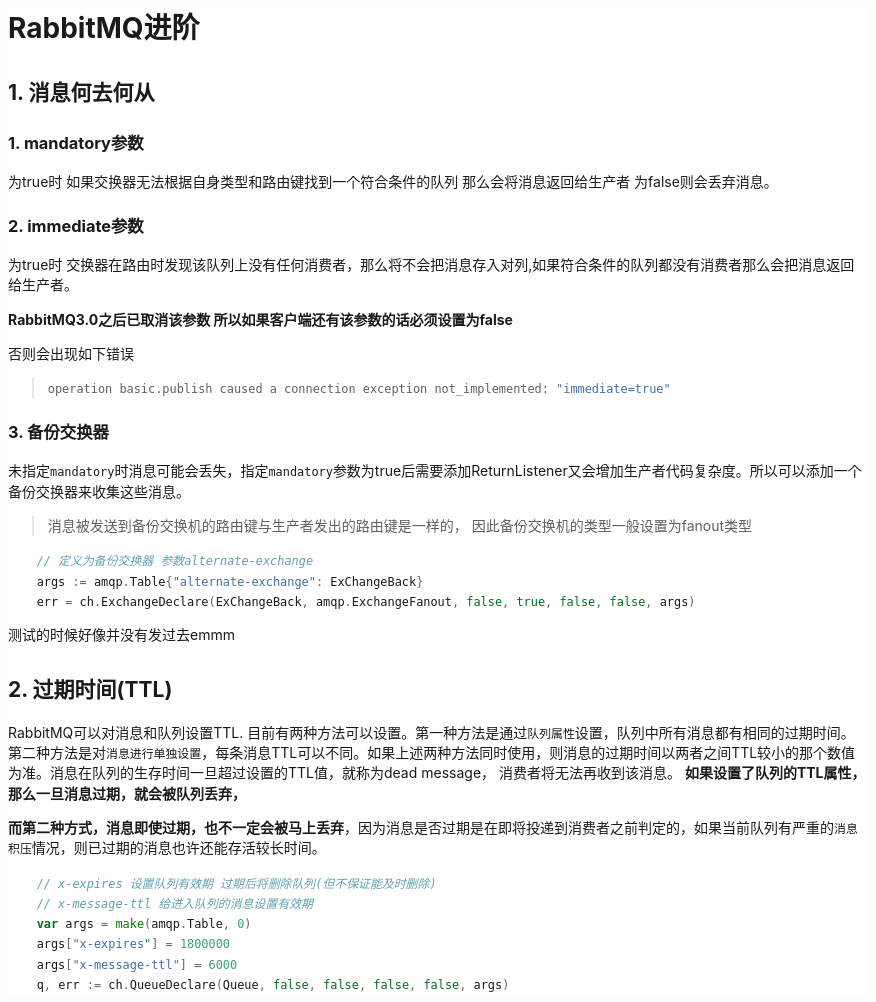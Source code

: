 # RabbitMQ进阶

## 1. 消息何去何从

### 1. mandatory参数

为true时 如果交换器无法根据自身类型和路由键找到一个符合条件的队列 那么会将消息返回给生产者 为false则会丢弃消息。

### 2. immediate参数

为true时 交换器在路由时发现该队列上没有任何消费者，那么将不会把消息存入对列,如果符合条件的队列都没有消费者那么会把消息返回给生产者。

**RabbitMQ3.0之后已取消该参数 所以如果客户端还有该参数的话必须设置为false**

否则会出现如下错误

> ```sh
> operation basic.publish caused a connection exception not_implemented: "immediate=true"
> ```

### 3. 备份交换器

未指定`mandatory`时消息可能会丢失，指定`mandatory`参数为true后需要添加ReturnListener又会增加生产者代码复杂度。所以可以添加一个备份交换器来收集这些消息。



>  消息被发送到备份交换机的路由键与生产者发出的路由键是一样的， 因此备份交换机的类型一般设置为fanout类型 

```go
	// 定义为备份交换器 参数alternate-exchange
	args := amqp.Table{"alternate-exchange": ExChangeBack}
	err = ch.ExchangeDeclare(ExChangeBack, amqp.ExchangeFanout, false, true, false, false, args)
```

测试的时候好像并没有发过去emmm



## 2. 过期时间(TTL)

RabbitMQ可以对消息和队列设置TTL. 目前有两种方法可以设置。第一种方法是通过`队列属性`设置，队列中所有消息都有相同的过期时间。第二种方法是对`消息进行单独设置`，每条消息TTL可以不同。如果上述两种方法同时使用，则消息的过期时间以两者之间TTL较小的那个数值为准。消息在队列的生存时间一旦超过设置的TTL值，就称为dead message， 消费者将无法再收到该消息。
**如果设置了队列的TTL属性，那么一旦消息过期，就会被队列丢弃，**

**而第二种方式，消息即使过期，也不一定会被马上丢弃**，因为消息是否过期是在即将投递到消费者之前判定的，如果当前队列有严重的`消息积压`情况，则已过期的消息也许还能存活较长时间。

```go
	// x-expires 设置队列有效期 过期后将删除队列(但不保证能及时删除)
	// x-message-ttl 给进入队列的消息设置有效期
	var args = make(amqp.Table, 0)
	args["x-expires"] = 1800000
	args["x-message-ttl"] = 6000
	q, err := ch.QueueDeclare(Queue, false, false, false, false, args)
```

